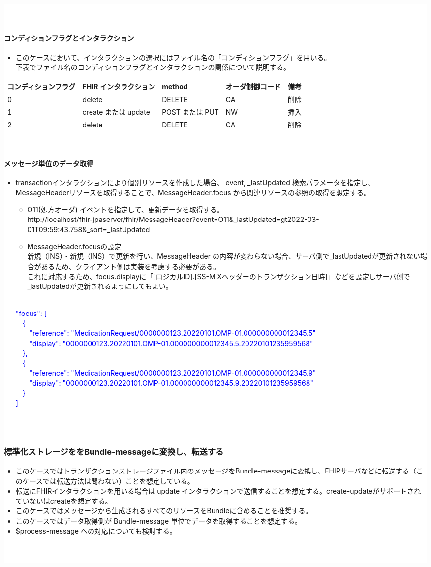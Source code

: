 <br/>
<br/>

#### コンディションフラグとインタラクション
* このケースにおいて、インタラクションの選択にはファイル名の「コンディションフラグ」を用いる。<br/>
下表でファイル名のコンディションフラグとインタラクションの関係について説明する。<br/>

| コンディションフラグ | FHIR インタラクション | method | オーダ制御コード | 備考 |
| :--- | :--- | :--- | :--- | :--- |
| 0 | delete | DELETE | CA | 削除 |
| 1 | create または update | POST または PUT | NW | 挿入 |
| 2 | delete | DELETE | CA | 削除 |

<br/>

#### メッセージ単位のデータ取得
 * transactionインタラクションにより個別リソースを作成した場合、 event, _lastUpdated 検索パラメータを指定し、
 MessageHeaderリソースを取得することで、MessageHeader.focus から関連リソースの参照の取得を想定する。<br/>
   - O11(処方オーダ) イベントを指定して、更新データを取得する。<br/>
     http://localhost/fhir-jpaserver/fhir/MessageHeader?event=O11&_lastUpdated=gt2022-03-01T09:59:43.758&_sort=_lastUpdated<br/>
     
   - MessageHeader.focusの設定<br/>
    新規（INS）・新規（INS）で更新を行い、MessageHeader の内容が変わらない場合、サーバ側で_lastUpdatedが更新されない場合があるため、クライアント側は実装を考慮する必要がある。<br/>
    これに対応するため、focus.displayに「[ロジカルID].[SS-MIXヘッダーのトランザクション日時]」などを設定しサーバ側で_lastUpdatedが更新されるようにしてもよい。<br/>
    <br/>
    <font style="color: blue;">
    "focus": [ <br/>
          　{ <br/>
          　　"reference": "MedicationRequest/0000000123.20220101.OMP-01.000000000012345.5" <br/>
          　　"display": "0000000123.20220101.OMP-01.000000000012345.5.20220101235959568" <br/>
          　}, <br/>
          　{ <br/>
          　　"reference": "MedicationRequest/0000000123.20220101.OMP-01.000000000012345.9" <br/>
          　　"display": "0000000123.20220101.OMP-01.000000000012345.9.20220101235959568" <br/>
          　} <br/>
        ] <br/>
    </font>
 <br/>

<br/>

### 標準化ストレージををBundle-messageに変換し、転送する
* このケースではトランザクションストレージファイル内のメッセージをBundle-messageに変換し、FHIRサーバなどに転送する（このケースでは転送方法は問わない）ことを想定している。<br/>
* 転送にFHIRインタラクションを用いる場合は update インタラクションで送信することを想定する。create-updateがサポートされていないはcreateを想定する。<br/>
* このケースではメッセージから生成されるすべてのリソースをBundleに含めることを推奨する。<br/>
* このケースではデータ取得側が Bundle-message 単位でデータを取得することを想定する。<br/>
* $process-message への対応についても検討する。<br/>
<br/>
<br/>
